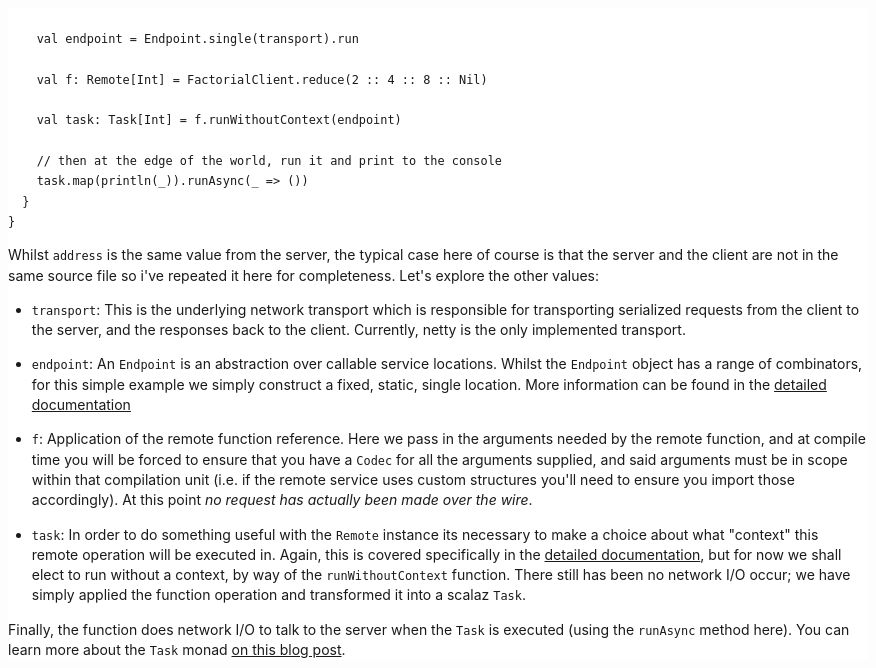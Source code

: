 ```

    val endpoint = Endpoint.single(transport).run

    val f: Remote[Int] = FactorialClient.reduce(2 :: 4 :: 8 :: Nil)

	val task: Task[Int] = f.runWithoutContext(endpoint)

    // then at the edge of the world, run it and print to the console
    task.map(println(_)).runAsync(_ => ())
  }
}

```

Whilst `address` is the same value from the server, the typical case here of course is that the server and the client are not in the same source file so i've repeated it here for completeness. Let's explore the other values:

* `transport`: This is the underlying network transport which is responsible for transporting serialized requests from the client to the server, and the responses back to the client. Currently, netty is the only implemented transport.

* `endpoint`: An `Endpoint` is an abstraction over callable service locations. Whilst the `Endpoint` object has a range of combinators, for this simple example we simply construct a fixed, static, single location. More information can be found in the [detailed documentation](http://)

* `f`: Application of the remote function reference. Here we pass in the arguments needed by the remote function, and at compile time you will be forced to ensure that you have a `Codec` for all the arguments supplied, and said arguments must be in scope within that compilation unit (i.e. if the remote service uses custom structures you'll need to ensure you import those accordingly). At this point *no request has actually been made over the wire*.

* `task`: In order to do something useful with the `Remote` instance its necessary to make a choice about what "context" this remote operation will be executed in. Again, this is covered specifically in the [detailed documentation](http://), but for now we shall elect to run without a context, by way of the `runWithoutContext` function. There still has been no network I/O occur; we have simply applied the function operation and transformed it into a scalaz `Task`.

Finally, the function does network I/O to talk to the server when the `Task` is executed (using the `runAsync` method here). You can learn more about the `Task` monad [on this blog post](http://timperrett.com/2014/07/20/scalaz-task-the-missing-documentation/).






